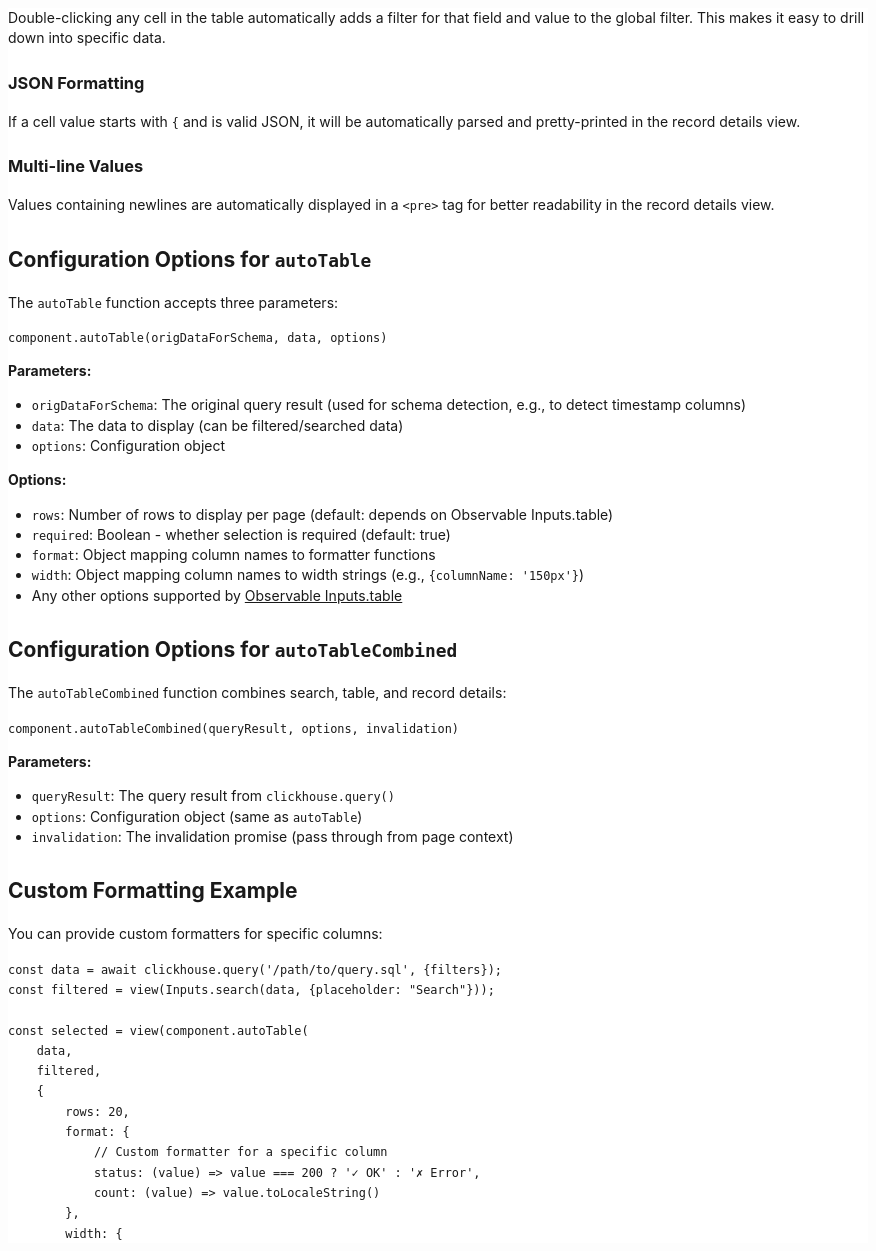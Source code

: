 Double-clicking any cell in the table automatically adds a filter for that field and value to the global filter. This makes it easy to drill down into specific data.

### JSON Formatting

If a cell value starts with `{` and is valid JSON, it will be automatically parsed and pretty-printed in the record details view.

### Multi-line Values

Values containing newlines are automatically displayed in a `<pre>` tag for better readability in the record details view.

## Configuration Options for `autoTable`

The `autoTable` function accepts three parameters:

```
component.autoTable(origDataForSchema, data, options)
```

**Parameters:**
- `origDataForSchema`: The original query result (used for schema detection, e.g., to detect timestamp columns)
- `data`: The data to display (can be filtered/searched data)
- `options`: Configuration object

**Options:**
- `rows`: Number of rows to display per page (default: depends on Observable Inputs.table)
- `required`: Boolean - whether selection is required (default: true)
- `format`: Object mapping column names to formatter functions
- `width`: Object mapping column names to width strings (e.g., `{columnName: '150px'}`)
- Any other options supported by [Observable Inputs.table](https://github.com/observablehq/inputs?tab=readme-ov-file#table)

## Configuration Options for `autoTableCombined`

The `autoTableCombined` function combines search, table, and record details:

```
component.autoTableCombined(queryResult, options, invalidation)
```

**Parameters:**
- `queryResult`: The query result from `clickhouse.query()`
- `options`: Configuration object (same as `autoTable`)
- `invalidation`: The invalidation promise (pass through from page context)

## Custom Formatting Example

You can provide custom formatters for specific columns:

```
const data = await clickhouse.query('/path/to/query.sql', {filters});
const filtered = view(Inputs.search(data, {placeholder: "Search"}));

const selected = view(component.autoTable(
    data,
    filtered,
    {
        rows: 20,
        format: {
            // Custom formatter for a specific column
            status: (value) => value === 200 ? '✓ OK' : '✗ Error',
            count: (value) => value.toLocaleString()
        },
        width: {
```